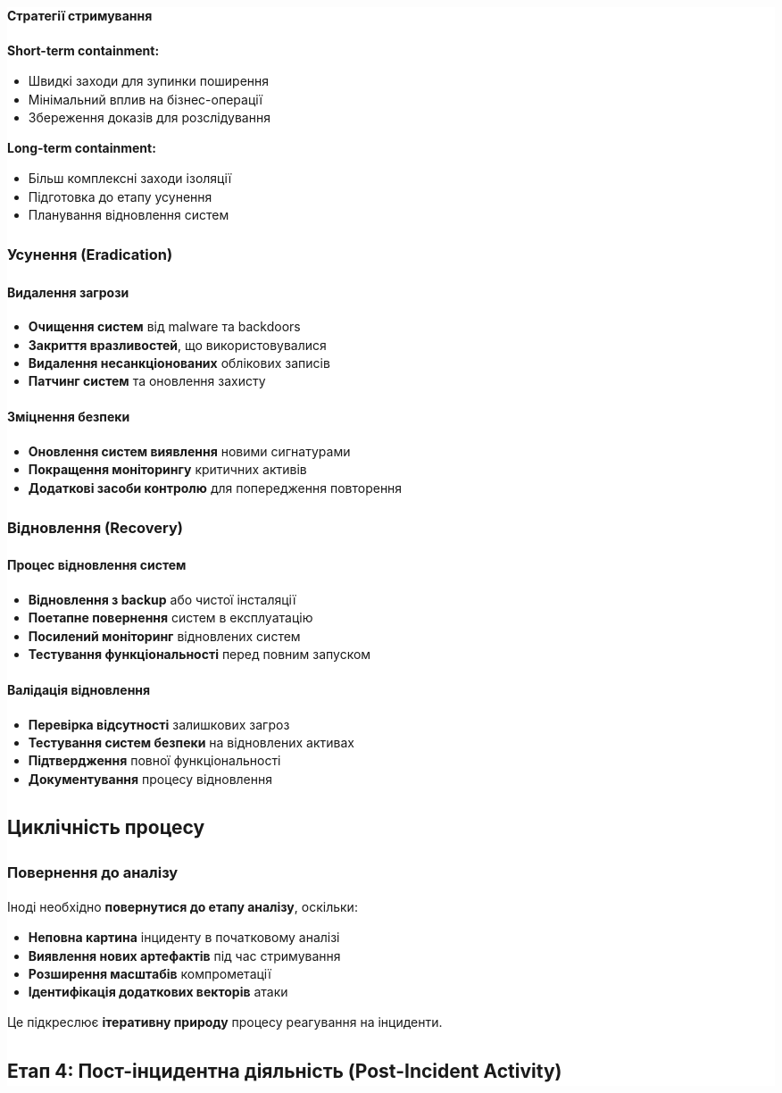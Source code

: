 #### Стратегії стримування
**Short-term containment:**
- Швидкі заходи для зупинки поширення
- Мінімальний вплив на бізнес-операції
- Збереження доказів для розслідування

**Long-term containment:**
- Більш комплексні заходи ізоляції
- Підготовка до етапу усунення
- Планування відновлення систем

### Усунення (Eradication)

#### Видалення загрози
- **Очищення систем** від malware та backdoors
- **Закриття вразливостей**, що використовувалися
- **Видалення несанкціонованих** облікових записів
- **Патчинг систем** та оновлення захисту

#### Зміцнення безпеки
- **Оновлення систем виявлення** новими сигнатурами
- **Покращення моніторингу** критичних активів
- **Додаткові засоби контролю** для попередження повторення

### Відновлення (Recovery)

#### Процес відновлення систем
- **Відновлення з backup** або чистої інсталяції
- **Поетапне повернення** систем в експлуатацію
- **Посилений моніторинг** відновлених систем
- **Тестування функціональності** перед повним запуском

#### Валідація відновлення
- **Перевірка відсутності** залишкових загроз
- **Тестування систем безпеки** на відновлених активах
- **Підтвердження** повної функціональності
- **Документування** процесу відновлення

## Циклічність процесу

### Повернення до аналізу

Іноді необхідно **повернутися до етапу аналізу**, оскільки:
- **Неповна картина** інциденту в початковому аналізі
- **Виявлення нових артефактів** під час стримування
- **Розширення масштабів** компрометації
- **Ідентифікація додаткових векторів** атаки

Це підкреслює **ітеративну природу** процесу реагування на інциденти.

## Етап 4: Пост-інцидентна діяльність (Post-Incident Activity)
